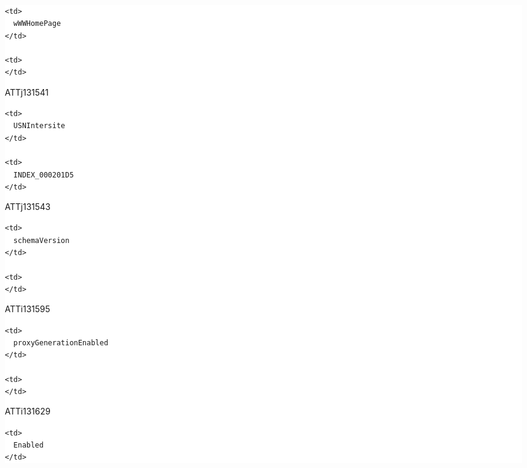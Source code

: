     <td>
      wWWHomePage
    </td>
    
    <td>
    </td>
  </tr>
  
  <tr>
    <td>
      ATTj131541
    </td>
    
    <td>
      USNIntersite
    </td>
    
    <td>
      INDEX_000201D5
    </td>
  </tr>
  
  <tr>
    <td>
      ATTj131543
    </td>
    
    <td>
      schemaVersion
    </td>
    
    <td>
    </td>
  </tr>
  
  <tr>
    <td>
      ATTi131595
    </td>
    
    <td>
      proxyGenerationEnabled
    </td>
    
    <td>
    </td>
  </tr>
  
  <tr>
    <td>
      ATTi131629
    </td>
    
    <td>
      Enabled
    </td>
    